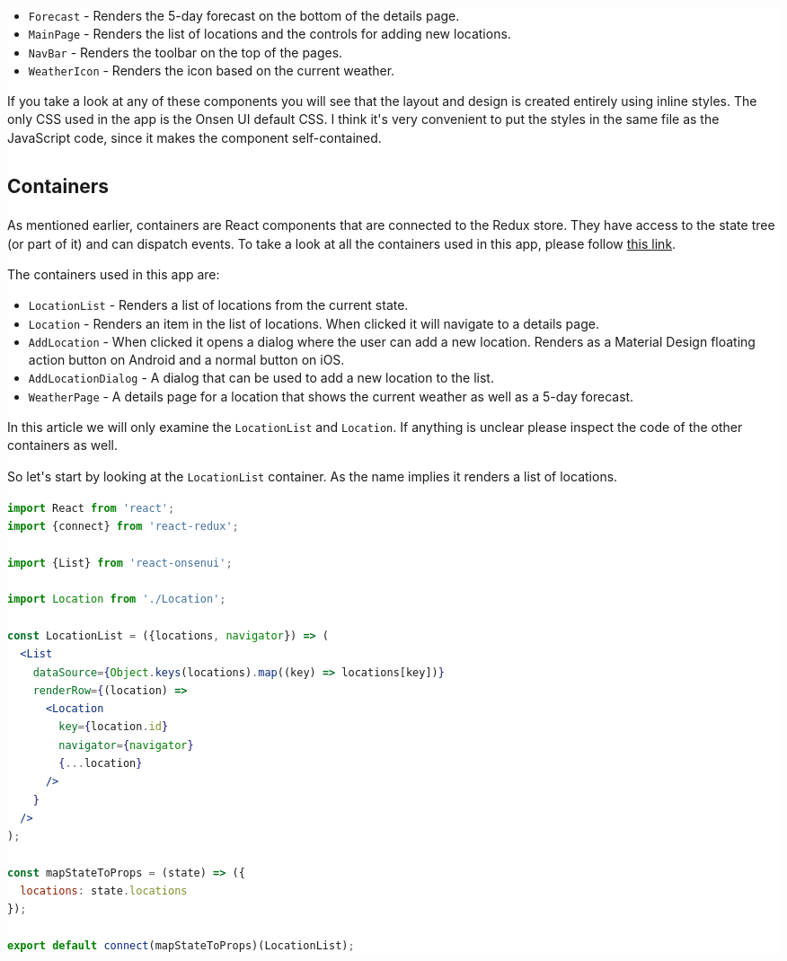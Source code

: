 * `Forecast` - Renders the 5-day forecast on the bottom of the details page.
* `MainPage` - Renders the list of locations and the controls for adding new locations.
* `NavBar` - Renders the toolbar on the top of the pages.
* `WeatherIcon` - Renders the icon based on the current weather.

If you take a look at any of these components you will see that the layout and design is created entirely using inline styles. The only CSS used in the app is the Onsen UI default CSS. I think it's very convenient to put the styles in the same file as the JavaScript code, since it makes the component self-contained.

## Containers

As mentioned earlier, containers are React components that are connected to the Redux store. They have access to the state tree (or part of it) and can dispatch events. To take a look at all the containers used in this app, please follow [this link](https://github.com/argelius/react-onsenui-redux-weather/tree/master/containers).

The containers used in this app are:

* `LocationList` - Renders a list of locations from the current state.
* `Location` - Renders an item in the list of locations. When clicked it will navigate to a details page.
* `AddLocation` - When clicked it opens a dialog where the user can add a new location. Renders as a Material Design floating action button on Android and a normal button on iOS.
* `AddLocationDialog` - A dialog that can be used to add a new location to the list.
* `WeatherPage` - A details page for a location that shows the current weather as well as a 5-day forecast.

In this article we will only examine the `LocationList` and `Location`. If anything is unclear please inspect the code of the other containers as well.

So let's start by looking at the `LocationList` container. As the name implies it renders a list of locations.

```jsx
import React from 'react';
import {connect} from 'react-redux';

import {List} from 'react-onsenui';

import Location from './Location';

const LocationList = ({locations, navigator}) => (
  <List
    dataSource={Object.keys(locations).map((key) => locations[key])}
    renderRow={(location) =>
      <Location
        key={location.id}
        navigator={navigator}
        {...location}
      />
    }
  />
);

const mapStateToProps = (state) => ({
  locations: state.locations
});

export default connect(mapStateToProps)(LocationList);
```
